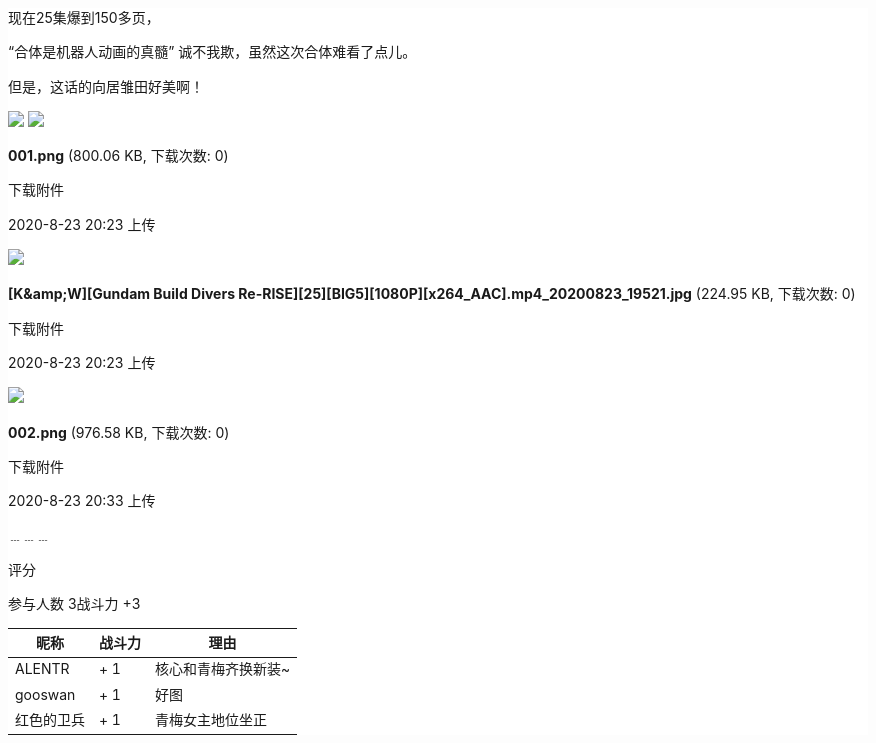 现在25集爆到150多页，


“合体是机器人动画的真髓” 诚不我欺，虽然这次合体难看了点儿。


但是，这话的向居雏田好美啊！

<img src="https://static.saraba1st.com/image/smiley/face2017/077.png" referrerpolicy="no-referrer"> 


<img src="https://img.saraba1st.com/forum/202008/23/202343t5vvbl7tlrlznivb.png" referrerpolicy="no-referrer">


<strong>001.png</strong> (800.06 KB, 下载次数: 0)

下载附件

2020-8-23 20:23 上传







<img src="https://img.saraba1st.com/forum/202008/23/202343ej29pjrbqpnxiacn.jpg" referrerpolicy="no-referrer">


<strong>[K&amp;amp;W][Gundam Build Divers Re-RISE][25][BIG5][1080P][x264_AAC].mp4_20200823_19521.jpg</strong> (224.95 KB, 下载次数: 0)

下载附件

2020-8-23 20:23 上传







<img src="https://img.saraba1st.com/forum/202008/23/203327w9pmx51pncp4p8cz.png" referrerpolicy="no-referrer">


<strong>002.png</strong> (976.58 KB, 下载次数: 0)

下载附件

2020-8-23 20:33 上传









﹍﹍﹍

评分





 参与人数 3战斗力 +3

|昵称|战斗力|理由|
|----|---|---|
| ALENTR| + 1|核心和青梅齐换新装~|
| gooswan| + 1|好图|
| 红色的卫兵| + 1|青梅女主地位坐正|
